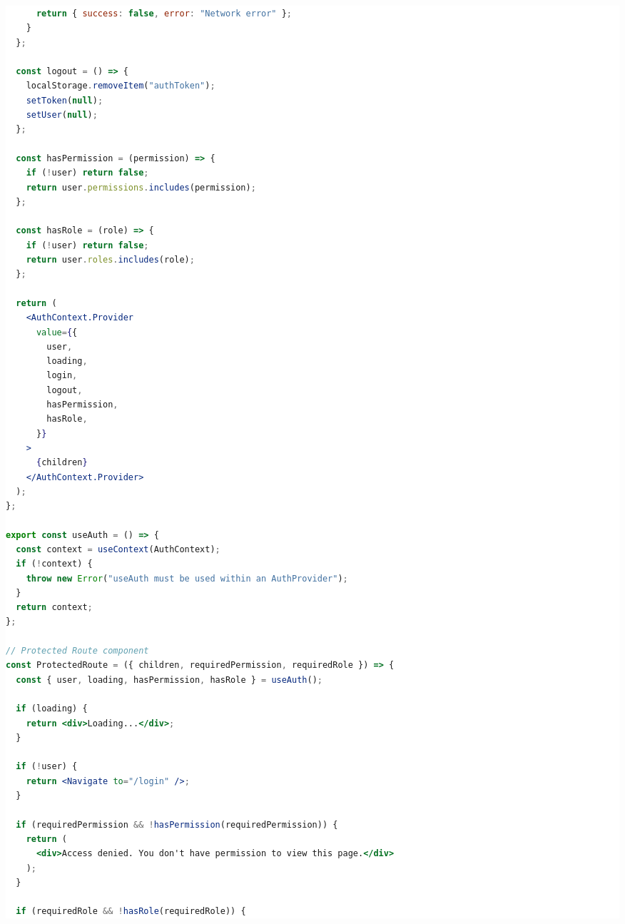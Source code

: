 ```jsx
      return { success: false, error: "Network error" };
    }
  };

  const logout = () => {
    localStorage.removeItem("authToken");
    setToken(null);
    setUser(null);
  };

  const hasPermission = (permission) => {
    if (!user) return false;
    return user.permissions.includes(permission);
  };

  const hasRole = (role) => {
    if (!user) return false;
    return user.roles.includes(role);
  };

  return (
    <AuthContext.Provider
      value={{
        user,
        loading,
        login,
        logout,
        hasPermission,
        hasRole,
      }}
    >
      {children}
    </AuthContext.Provider>
  );
};

export const useAuth = () => {
  const context = useContext(AuthContext);
  if (!context) {
    throw new Error("useAuth must be used within an AuthProvider");
  }
  return context;
};

// Protected Route component
const ProtectedRoute = ({ children, requiredPermission, requiredRole }) => {
  const { user, loading, hasPermission, hasRole } = useAuth();

  if (loading) {
    return <div>Loading...</div>;
  }

  if (!user) {
    return <Navigate to="/login" />;
  }

  if (requiredPermission && !hasPermission(requiredPermission)) {
    return (
      <div>Access denied. You don't have permission to view this page.</div>
    );
  }

  if (requiredRole && !hasRole(requiredRole)) {
```